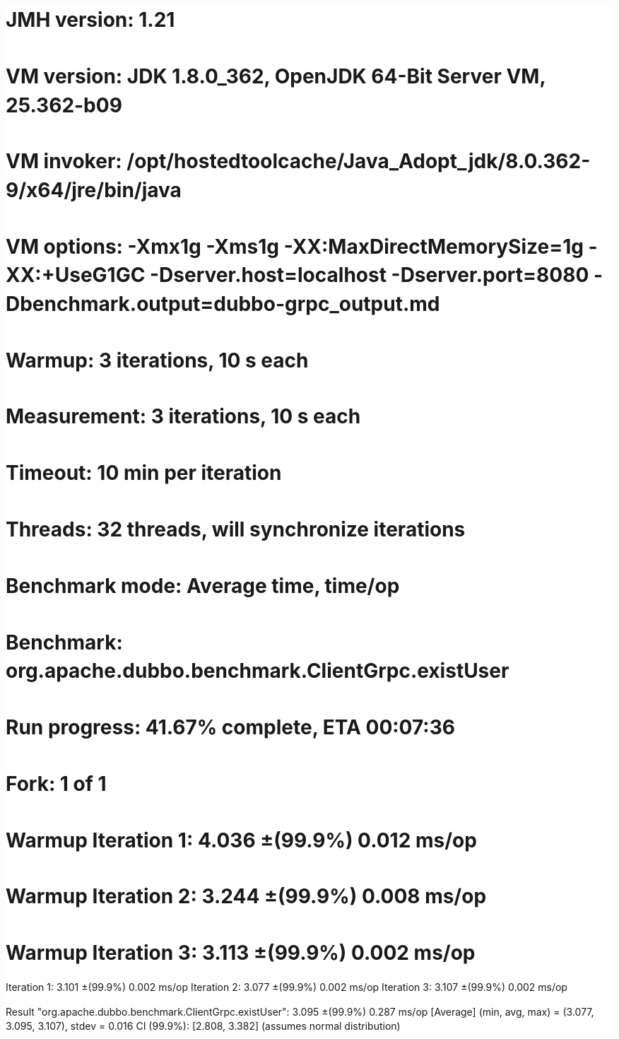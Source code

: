 
# JMH version: 1.21
# VM version: JDK 1.8.0_362, OpenJDK 64-Bit Server VM, 25.362-b09
# VM invoker: /opt/hostedtoolcache/Java_Adopt_jdk/8.0.362-9/x64/jre/bin/java
# VM options: -Xmx1g -Xms1g -XX:MaxDirectMemorySize=1g -XX:+UseG1GC -Dserver.host=localhost -Dserver.port=8080 -Dbenchmark.output=dubbo-grpc_output.md
# Warmup: 3 iterations, 10 s each
# Measurement: 3 iterations, 10 s each
# Timeout: 10 min per iteration
# Threads: 32 threads, will synchronize iterations
# Benchmark mode: Average time, time/op
# Benchmark: org.apache.dubbo.benchmark.ClientGrpc.existUser

# Run progress: 41.67% complete, ETA 00:07:36
# Fork: 1 of 1
# Warmup Iteration   1: 4.036 ±(99.9%) 0.012 ms/op
# Warmup Iteration   2: 3.244 ±(99.9%) 0.008 ms/op
# Warmup Iteration   3: 3.113 ±(99.9%) 0.002 ms/op
Iteration   1: 3.101 ±(99.9%) 0.002 ms/op
Iteration   2: 3.077 ±(99.9%) 0.002 ms/op
Iteration   3: 3.107 ±(99.9%) 0.002 ms/op


Result "org.apache.dubbo.benchmark.ClientGrpc.existUser":
  3.095 ±(99.9%) 0.287 ms/op [Average]
  (min, avg, max) = (3.077, 3.095, 3.107), stdev = 0.016
  CI (99.9%): [2.808, 3.382] (assumes normal distribution)
